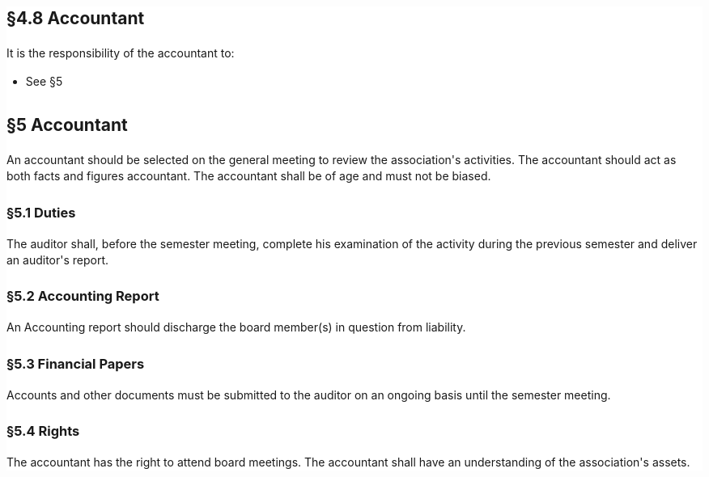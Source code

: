 ## §4.8 Accountant

 It is the responsibility of the accountant to:
 * See §5

## §5 Accountant

 An accountant should be selected on the general meeting to review the association's activities. The accountant should act as both facts and figures accountant. The accountant shall be of age and must not be biased.


### §5.1 Duties

The auditor shall, before the semester meeting, complete his examination of the activity
during the previous semester and deliver an auditor's report.


### §5.2 Accounting Report

 An Accounting report should discharge the board member(s) in question from liability.


### §5.3 Financial Papers

Accounts and other documents must be submitted to the auditor on an ongoing basis
until the semester meeting. 

### §5.4 Rights

 The accountant has the right to attend board meetings. The accountant shall have an understanding of the association's assets.
